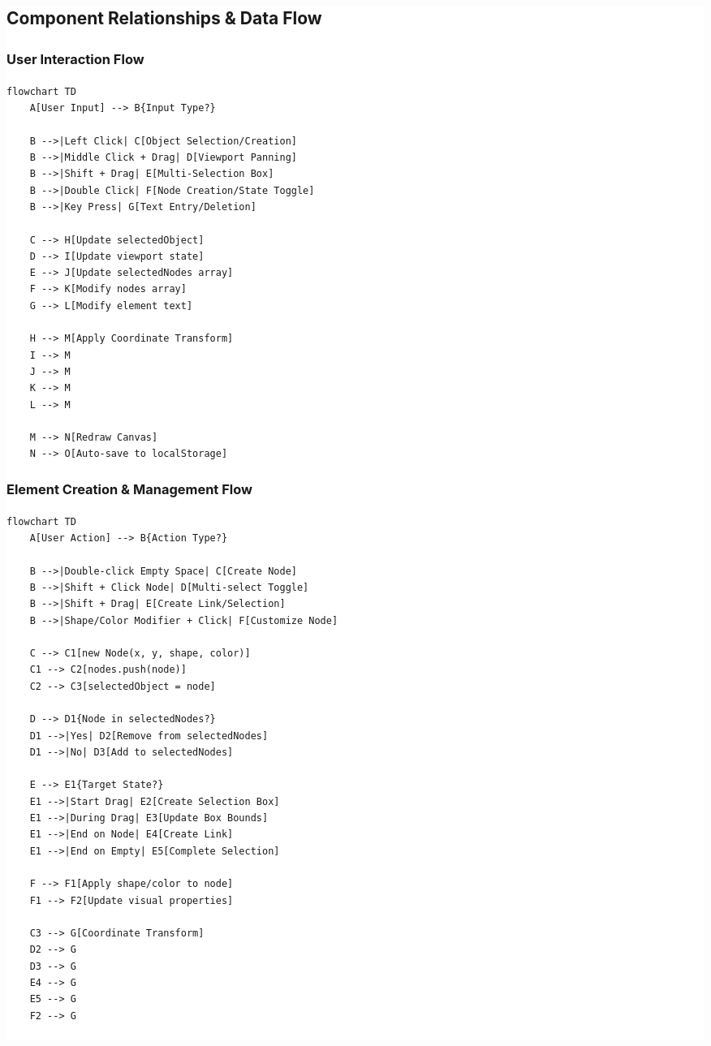 ## Component Relationships & Data Flow

### User Interaction Flow
```mermaid
flowchart TD
    A[User Input] --> B{Input Type?}
    
    B -->|Left Click| C[Object Selection/Creation]
    B -->|Middle Click + Drag| D[Viewport Panning]
    B -->|Shift + Drag| E[Multi-Selection Box]
    B -->|Double Click| F[Node Creation/State Toggle]
    B -->|Key Press| G[Text Entry/Deletion]
    
    C --> H[Update selectedObject]
    D --> I[Update viewport state]
    E --> J[Update selectedNodes array]
    F --> K[Modify nodes array]
    G --> L[Modify element text]
    
    H --> M[Apply Coordinate Transform]
    I --> M
    J --> M
    K --> M
    L --> M
    
    M --> N[Redraw Canvas]
    N --> O[Auto-save to localStorage]
```

### Element Creation & Management Flow
```mermaid
flowchart TD
    A[User Action] --> B{Action Type?}
    
    B -->|Double-click Empty Space| C[Create Node]
    B -->|Shift + Click Node| D[Multi-select Toggle]
    B -->|Shift + Drag| E[Create Link/Selection]
    B -->|Shape/Color Modifier + Click| F[Customize Node]
    
    C --> C1[new Node(x, y, shape, color)]
    C1 --> C2[nodes.push(node)]
    C2 --> C3[selectedObject = node]
    
    D --> D1{Node in selectedNodes?}
    D1 -->|Yes| D2[Remove from selectedNodes]
    D1 -->|No| D3[Add to selectedNodes]
    
    E --> E1{Target State?}
    E1 -->|Start Drag| E2[Create Selection Box]
    E1 -->|During Drag| E3[Update Box Bounds]
    E1 -->|End on Node| E4[Create Link]
    E1 -->|End on Empty| E5[Complete Selection]
    
    F --> F1[Apply shape/color to node]
    F1 --> F2[Update visual properties]
    
    C3 --> G[Coordinate Transform]
    D2 --> G
    D3 --> G
    E4 --> G
    E5 --> G
    F2 --> G
    
```
